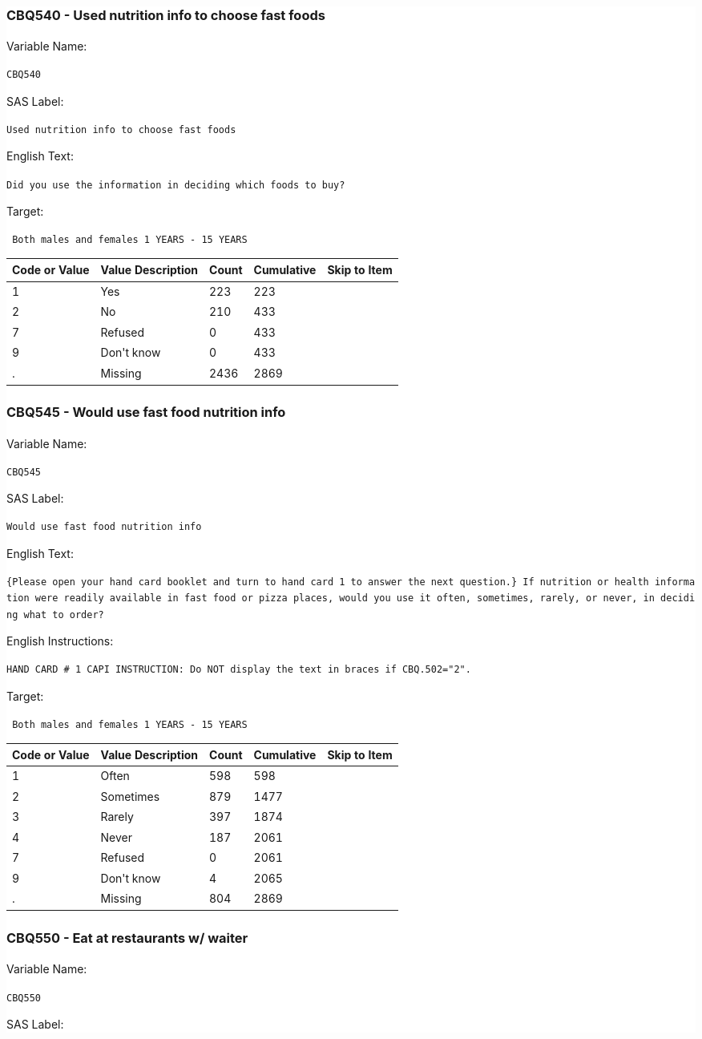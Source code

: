### CBQ540 - Used nutrition info to choose fast foods

Variable Name:

    CBQ540
SAS Label:

    Used nutrition info to choose fast foods
English Text:

    Did you use the information in deciding which foods to buy?
Target:

     Both males and females 1 YEARS - 15 YEARS
Code or Value | Value Description | Count | Cumulative | Skip to Item  
---|---|---|---|---  
1 | Yes | 223 | 223 |   
2 | No | 210 | 433 |   
7 | Refused | 0 | 433 |   
9 | Don't know | 0 | 433 |   
. | Missing | 2436 | 2869 |   
  
### CBQ545 - Would use fast food nutrition info

Variable Name:

    CBQ545
SAS Label:

    Would use fast food nutrition info
English Text:

    {Please open your hand card booklet and turn to hand card 1 to answer the next question.} If nutrition or health information were readily available in fast food or pizza places, would you use it often, sometimes, rarely, or never, in deciding what to order?
English Instructions:

    HAND CARD # 1 CAPI INSTRUCTION: Do NOT display the text in braces if CBQ.502="2".
Target:

     Both males and females 1 YEARS - 15 YEARS
Code or Value | Value Description | Count | Cumulative | Skip to Item  
---|---|---|---|---  
1 | Often | 598 | 598 |   
2 | Sometimes | 879 | 1477 |   
3 | Rarely | 397 | 1874 |   
4 | Never | 187 | 2061 |   
7 | Refused | 0 | 2061 |   
9 | Don't know | 4 | 2065 |   
. | Missing | 804 | 2869 |   
  
### CBQ550 - Eat at restaurants w/ waiter

Variable Name:

    CBQ550
SAS Label:
